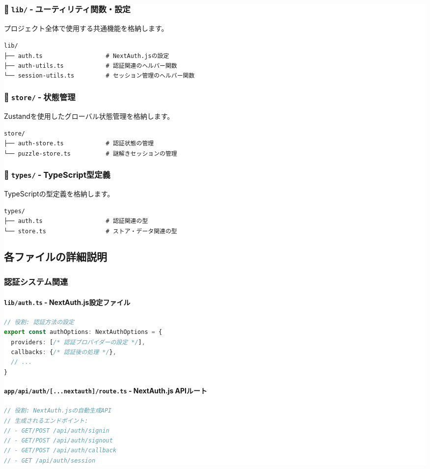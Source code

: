 ### 📁 `lib/` - ユーティリティ関数・設定

プロジェクト全体で使用する共通機能を格納します。

```
lib/
├── auth.ts                  # NextAuth.jsの設定
├── auth-utils.ts            # 認証関連のヘルパー関数
└── session-utils.ts         # セッション管理のヘルパー関数
```

### 📁 `store/` - 状態管理

Zustandを使用したグローバル状態管理を格納します。

```
store/
├── auth-store.ts            # 認証状態の管理
└── puzzle-store.ts          # 謎解きセッションの管理
```

### 📁 `types/` - TypeScript型定義

TypeScriptの型定義を格納します。

```
types/
├── auth.ts                  # 認証関連の型
└── store.ts                 # ストア・データ関連の型
```

## 各ファイルの詳細説明

### 認証システム関連

#### `lib/auth.ts` - NextAuth.js設定ファイル
```typescript
// 役割: 認証方法の設定
export const authOptions: NextAuthOptions = {
  providers: [/* 認証プロバイダーの設定 */],
  callbacks: {/* 認証後の処理 */},
  // ...
}
```

#### `app/api/auth/[...nextauth]/route.ts` - NextAuth.js APIルート
```typescript
// 役割: NextAuth.jsの自動生成API
// 生成されるエンドポイント:
// - GET/POST /api/auth/signin
// - GET/POST /api/auth/signout
// - GET/POST /api/auth/callback
// - GET /api/auth/session
```
